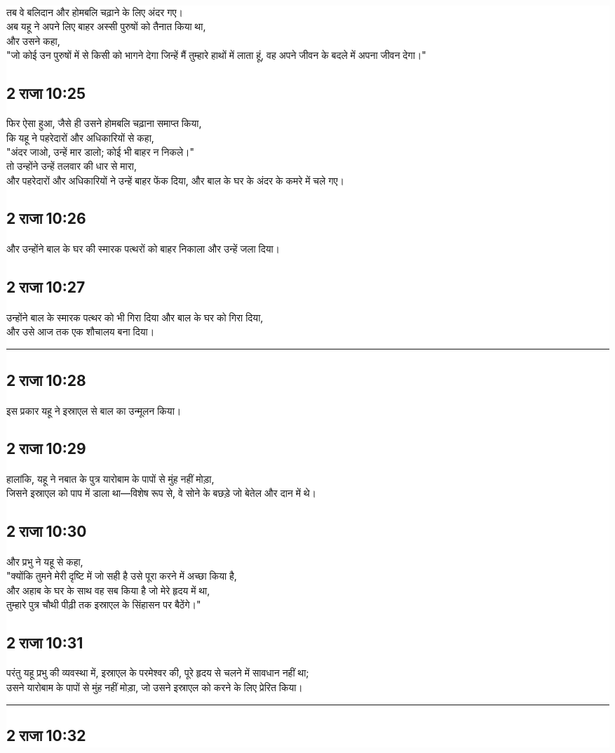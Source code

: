 तब वे बलिदान और होमबलि चढ़ाने के लिए अंदर गए।  
अब यहू ने अपने लिए बाहर अस्सी पुरुषों को तैनात किया था,  
और उसने कहा,  
"जो कोई उन पुरुषों में से किसी को भागने देगा जिन्हें मैं तुम्हारे हाथों में लाता हूं, वह अपने जीवन के बदले में अपना जीवन देगा।"

## 2 राजा 10:25

फिर ऐसा हुआ, जैसे ही उसने होमबलि चढ़ाना समाप्त किया,  
कि यहू ने पहरेदारों और अधिकारियों से कहा,  
"अंदर जाओ, उन्हें मार डालो; कोई भी बाहर न निकले।"  
तो उन्होंने उन्हें तलवार की धार से मारा,  
और पहरेदारों और अधिकारियों ने उन्हें बाहर फेंक दिया, और बाल के घर के अंदर के कमरे में चले गए।

## 2 राजा 10:26

और उन्होंने बाल के घर की स्मारक पत्थरों को बाहर निकाला और उन्हें जला दिया।

## 2 राजा 10:27

उन्होंने बाल के स्मारक पत्थर को भी गिरा दिया और बाल के घर को गिरा दिया,  
और उसे आज तक एक शौचालय बना दिया।

---

## 2 राजा 10:28

इस प्रकार यहू ने इस्राएल से बाल का उन्मूलन किया।

## 2 राजा 10:29

हालांकि, यहू ने नबात के पुत्र यारोबाम के पापों से मुंह नहीं मोड़ा,  
जिसने इस्राएल को पाप में डाला था—विशेष रूप से, वे सोने के बछड़े जो बेतेल और दान में थे।

## 2 राजा 10:30

और प्रभु ने यहू से कहा,  
"क्योंकि तुमने मेरी दृष्टि में जो सही है उसे पूरा करने में अच्छा किया है,  
और अहाब के घर के साथ वह सब किया है जो मेरे हृदय में था,  
तुम्हारे पुत्र चौथी पीढ़ी तक इस्राएल के सिंहासन पर बैठेंगे।"

## 2 राजा 10:31

परंतु यहू प्रभु की व्यवस्था में, इस्राएल के परमेश्वर की, पूरे हृदय से चलने में सावधान नहीं था;  
उसने यारोबाम के पापों से मुंह नहीं मोड़ा, जो उसने इस्राएल को करने के लिए प्रेरित किया।

---

## 2 राजा 10:32
